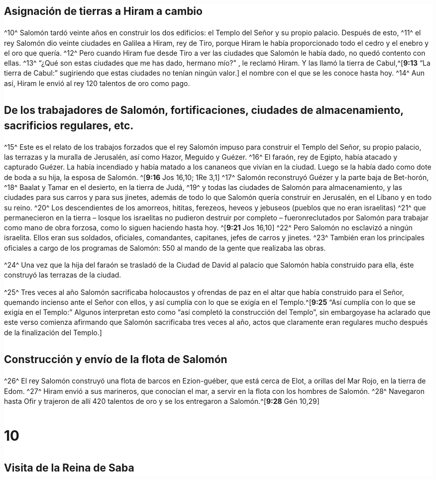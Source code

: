
## Asignación de tierras a Hiram a cambio
^10^ Salomón tardó veinte años en construir los dos edificios: el Templo del Señor y su propio palacio. Después de esto, ^11^ el rey Salomón dio veinte ciudades en Galilea a Hiram, rey de Tiro, porque Hiram le había proporcionado todo el cedro y el enebro y el oro que quería. ^12^ Pero cuando Hiram fue desde Tiro a ver las ciudades que Salomón le había dado, no quedó contento con ellas. ^13^ “¿Qué son estas ciudades que me has dado, hermano mío?” , le reclamó Hiram. Y las llamó la tierra de Cabul,^[**9:13** “La tierra de Cabul:” sugiriendo que estas ciudades no tenían ningún valor.] el nombre con el que se les conoce hasta hoy. ^14^ Aun así, Hiram le envió al rey 120 talentos de oro como pago. 


## De los trabajadores de Salomón, fortificaciones, ciudades de almacenamiento, sacrificios regulares, etc.
^15^ Este es el relato de los trabajos forzados que el rey Salomón impuso para construir el Templo del Señor, su propio palacio, las terrazas y la muralla de Jerusalén, así como Hazor, Meguido y Guézer. ^16^ El faraón, rey de Egipto, había atacado y capturado Guézer. La había incendiado y había matado a los cananeos que vivían en la ciudad. Luego se la había dado como dote de boda a su hija, la esposa de Salomón. ^[**9:16** Jos 16,10; 1Re 3,1] ^17^ Salomón reconstruyó Guézer y la parte baja de Bet-horón, ^18^ Baalat y Tamar en el desierto, en la tierra de Judá, ^19^ y todas las ciudades de Salomón para almacenamiento, y las ciudades para sus carros y para sus jinetes, además de todo lo que Salomón quería construir en Jerusalén, en el Líbano y en todo su reino. ^20^ Los descendientes de los amorreos, hititas, ferezeos, heveos y jebuseos (pueblos que no eran israelitas) ^21^ que permanecieron en la tierra – losque los israelitas no pudieron destruir por completo – fueronreclutados por Salomón para trabajar como mano de obra forzosa, como lo siguen haciendo hasta hoy. ^[**9:21** Jos 16,10] ^22^ Pero Salomón no esclavizó a ningún israelita. Ellos eran sus soldados, oficiales, comandantes, capitanes, jefes de carros y jinetes. ^23^ También eran los principales oficiales a cargo de los programas de Salomón: 550 al mando de la gente que realizaba las obras. 
 

^24^ Una vez que la hija del faraón se trasladó de la Ciudad de David al palacio que Salomón había construido para ella, éste construyó las terrazas de la ciudad. 

^25^ Tres veces al año Salomón sacrificaba holocaustos y ofrendas de paz en el altar que había construido para el Señor, quemando incienso ante el Señor con ellos, y así cumplía con lo que se exigía en el Templo.^[**9:25** “Así cumplía con lo que se exigía en el Templo:” Algunos interpretan esto como “así completó la construcción del Templo”, sin embargoyase ha aclarado que este verso comienza afirmando que Salomón sacrificaba tres veces al año, actos que claramente eran regulares mucho después de la finalización del Templo.] 


## Construcción y envío de la flota de Salomón
^26^ El rey Salomón construyó una flota de barcos en Ezion-guéber, que está cerca de Elot, a orillas del Mar Rojo, en la tierra de Edom. ^27^ Hiram envió a sus marineros, que conocían el mar, a servir en la flota con los hombres de Salomón. ^28^ Navegaron hasta Ofir y trajeron de allí 420 talentos de oro y se los entregaron a Salomón.^[**9:28** Gén 10,29] 


# 10 
## Visita de la Reina de Saba